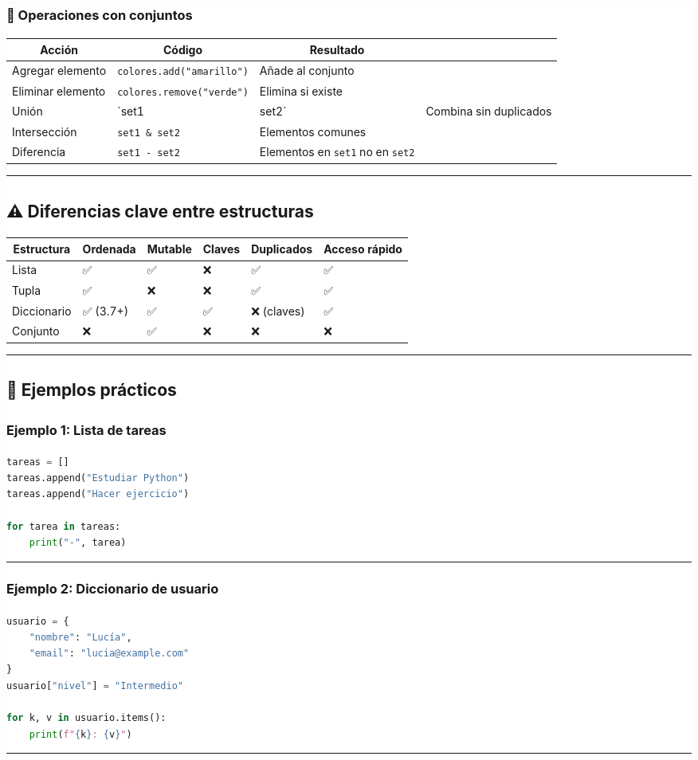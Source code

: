 
### 🔧 Operaciones con conjuntos

| Acción            | Código                    | Resultado                        |                        |
| ----------------- | ------------------------- | -------------------------------- | ---------------------- |
| Agregar elemento  | `colores.add("amarillo")` | Añade al conjunto                |                        |
| Eliminar elemento | `colores.remove("verde")` | Elimina si existe                |                        |
| Unión             | \`set1                    | set2\`                           | Combina sin duplicados |
| Intersección      | `set1 & set2`             | Elementos comunes                |                        |
| Diferencia        | `set1 - set2`             | Elementos en `set1` no en `set2` |                        |

---

## ⚠️ Diferencias clave entre estructuras

| Estructura  | Ordenada | Mutable | Claves | Duplicados | Acceso rápido |
| ----------- | -------- | ------- | ------ | ---------- | ------------- |
| Lista       | ✅        | ✅       | ❌      | ✅          | ✅             |
| Tupla       | ✅        | ❌       | ❌      | ✅          | ✅             |
| Diccionario | ✅ (3.7+) | ✅       | ✅      | ❌ (claves) | ✅             |
| Conjunto    | ❌        | ✅       | ❌      | ❌          | ❌             |

---

## 🧠 Ejemplos prácticos

### Ejemplo 1: Lista de tareas

```python
tareas = []
tareas.append("Estudiar Python")
tareas.append("Hacer ejercicio")

for tarea in tareas:
    print("-", tarea)
```

---

### Ejemplo 2: Diccionario de usuario

```python
usuario = {
    "nombre": "Lucía",
    "email": "lucia@example.com"
}
usuario["nivel"] = "Intermedio"

for k, v in usuario.items():
    print(f"{k}: {v}")
```

---